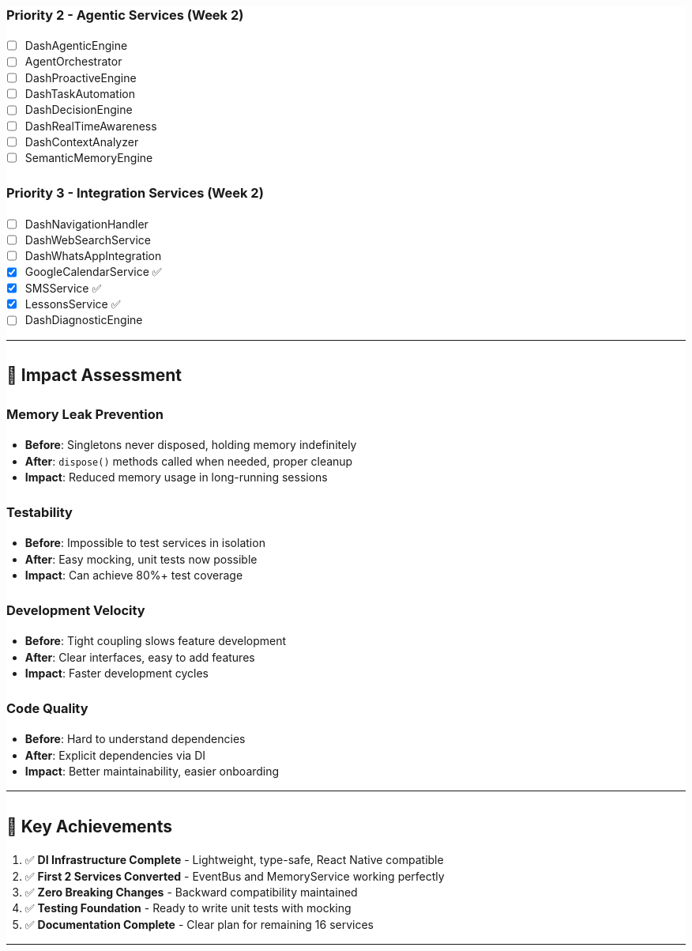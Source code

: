 ### Priority 2 - Agentic Services (Week 2)
- [ ] DashAgenticEngine
- [ ] AgentOrchestrator  
- [ ] DashProactiveEngine
- [ ] DashTaskAutomation
- [ ] DashDecisionEngine
- [ ] DashRealTimeAwareness
- [ ] DashContextAnalyzer
- [ ] SemanticMemoryEngine

### Priority 3 - Integration Services (Week 2)
- [ ] DashNavigationHandler
- [ ] DashWebSearchService
- [ ] DashWhatsAppIntegration
- [x] GoogleCalendarService ✅
- [x] SMSService ✅
- [x] LessonsService ✅
- [ ] DashDiagnosticEngine

---

## 🚀 Impact Assessment

### Memory Leak Prevention
- **Before**: Singletons never disposed, holding memory indefinitely
- **After**: `dispose()` methods called when needed, proper cleanup
- **Impact**: Reduced memory usage in long-running sessions

### Testability
- **Before**: Impossible to test services in isolation
- **After**: Easy mocking, unit tests now possible
- **Impact**: Can achieve 80%+ test coverage

### Development Velocity
- **Before**: Tight coupling slows feature development
- **After**: Clear interfaces, easy to add features
- **Impact**: Faster development cycles

### Code Quality
- **Before**: Hard to understand dependencies
- **After**: Explicit dependencies via DI
- **Impact**: Better maintainability, easier onboarding

---

## 🎉 Key Achievements

1. ✅ **DI Infrastructure Complete** - Lightweight, type-safe, React Native compatible
2. ✅ **First 2 Services Converted** - EventBus and MemoryService working perfectly
3. ✅ **Zero Breaking Changes** - Backward compatibility maintained
4. ✅ **Testing Foundation** - Ready to write unit tests with mocking
5. ✅ **Documentation Complete** - Clear plan for remaining 16 services

---